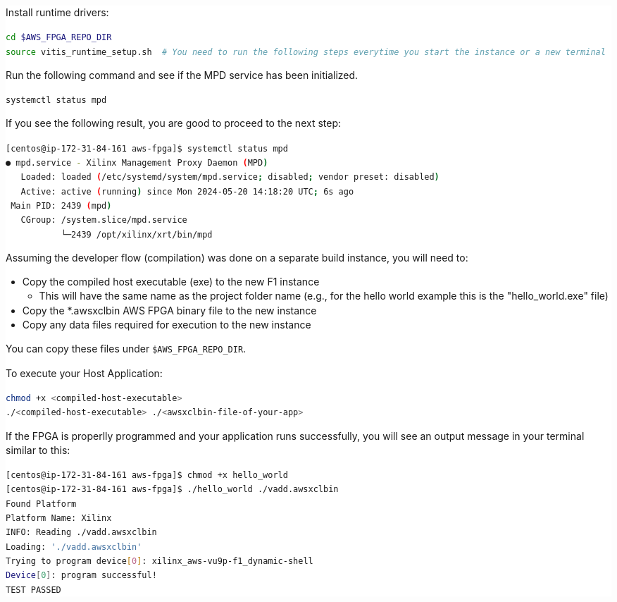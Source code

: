 Install runtime drivers:
```bash
cd $AWS_FPGA_REPO_DIR
source vitis_runtime_setup.sh  # You need to run the following steps everytime you start the instance or a new terminal
```

Run the following command and see if the MPD service has been initialized.
```bash
systemctl status mpd
```

If you see the following result, you are good to proceed to the next step:
```bash
[centos@ip-172-31-84-161 aws-fpga]$ systemctl status mpd
● mpd.service - Xilinx Management Proxy Daemon (MPD)
   Loaded: loaded (/etc/systemd/system/mpd.service; disabled; vendor preset: disabled)
   Active: active (running) since Mon 2024-05-20 14:18:20 UTC; 6s ago
 Main PID: 2439 (mpd)
   CGroup: /system.slice/mpd.service
           └─2439 /opt/xilinx/xrt/bin/mpd
```

Assuming the developer flow (compilation) was done on a separate build instance, you will need to:
* Copy the compiled host executable (exe) to the new F1 instance
    * This will have the same name as the project folder name (e.g., for the hello world example this is the "hello_world.exe" file)
* Copy the *.awsxclbin AWS FPGA binary file to the new instance
* Copy any data files required for execution to the new instance

You can copy these files under `$AWS_FPGA_REPO_DIR`.

To execute your Host Application:
```bash
chmod +x <compiled-host-executable>
./<compiled-host-executable> ./<awsxclbin-file-of-your-app>
```

If the FPGA is properlly programmed and your application runs successfully, you will see an output message in your terminal similar to this:
```bash
[centos@ip-172-31-84-161 aws-fpga]$ chmod +x hello_world 
[centos@ip-172-31-84-161 aws-fpga]$ ./hello_world ./vadd.awsxclbin
Found Platform
Platform Name: Xilinx
INFO: Reading ./vadd.awsxclbin
Loading: './vadd.awsxclbin'
Trying to program device[0]: xilinx_aws-vu9p-f1_dynamic-shell
Device[0]: program successful!
TEST PASSED
```